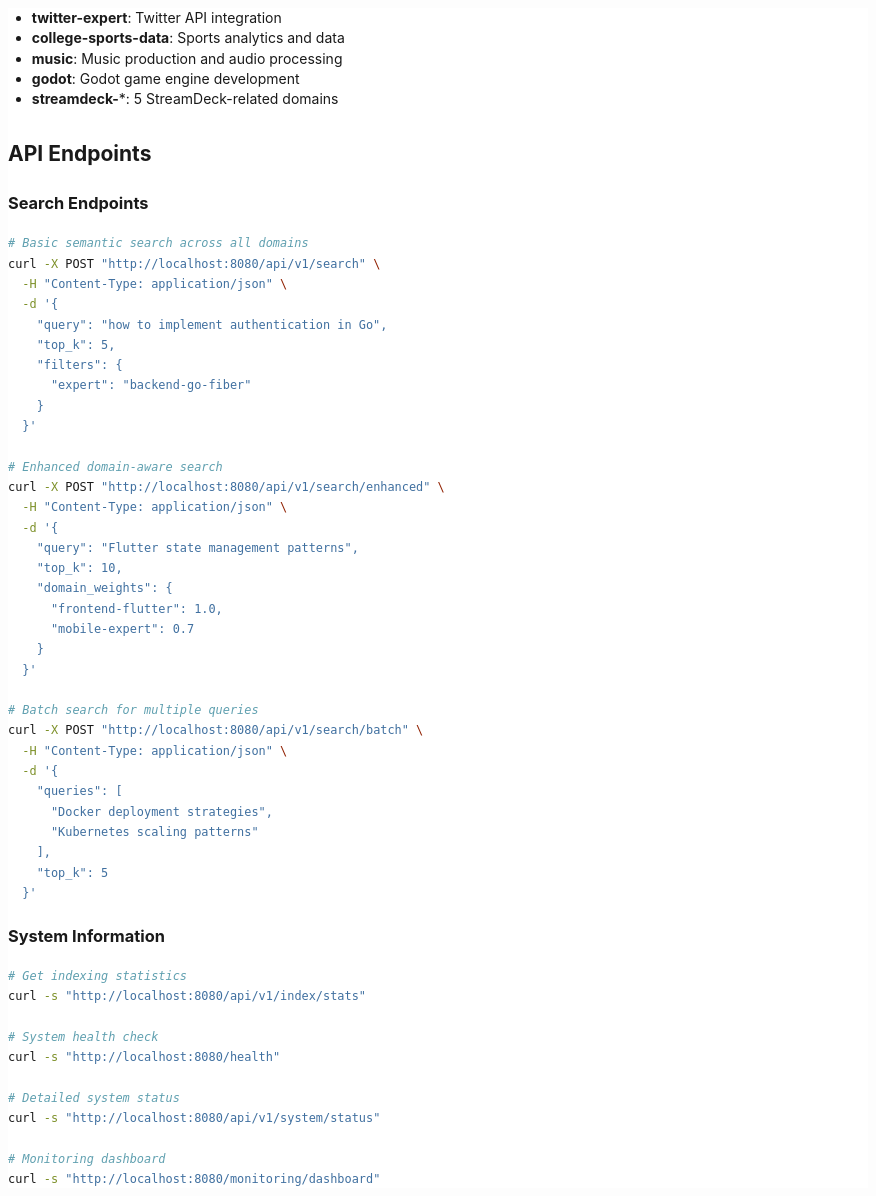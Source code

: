 - **twitter-expert**: Twitter API integration
- **college-sports-data**: Sports analytics and data
- **music**: Music production and audio processing
- **godot**: Godot game engine development
- **streamdeck-***: 5 StreamDeck-related domains

## API Endpoints

### Search Endpoints
```bash
# Basic semantic search across all domains
curl -X POST "http://localhost:8080/api/v1/search" \
  -H "Content-Type: application/json" \
  -d '{
    "query": "how to implement authentication in Go",
    "top_k": 5,
    "filters": {
      "expert": "backend-go-fiber"
    }
  }'

# Enhanced domain-aware search
curl -X POST "http://localhost:8080/api/v1/search/enhanced" \
  -H "Content-Type: application/json" \
  -d '{
    "query": "Flutter state management patterns",
    "top_k": 10,
    "domain_weights": {
      "frontend-flutter": 1.0,
      "mobile-expert": 0.7
    }
  }'

# Batch search for multiple queries
curl -X POST "http://localhost:8080/api/v1/search/batch" \
  -H "Content-Type: application/json" \
  -d '{
    "queries": [
      "Docker deployment strategies",
      "Kubernetes scaling patterns"
    ],
    "top_k": 5
  }'
```

### System Information
```bash
# Get indexing statistics
curl -s "http://localhost:8080/api/v1/index/stats"

# System health check
curl -s "http://localhost:8080/health"

# Detailed system status
curl -s "http://localhost:8080/api/v1/system/status"

# Monitoring dashboard
curl -s "http://localhost:8080/monitoring/dashboard"
```
